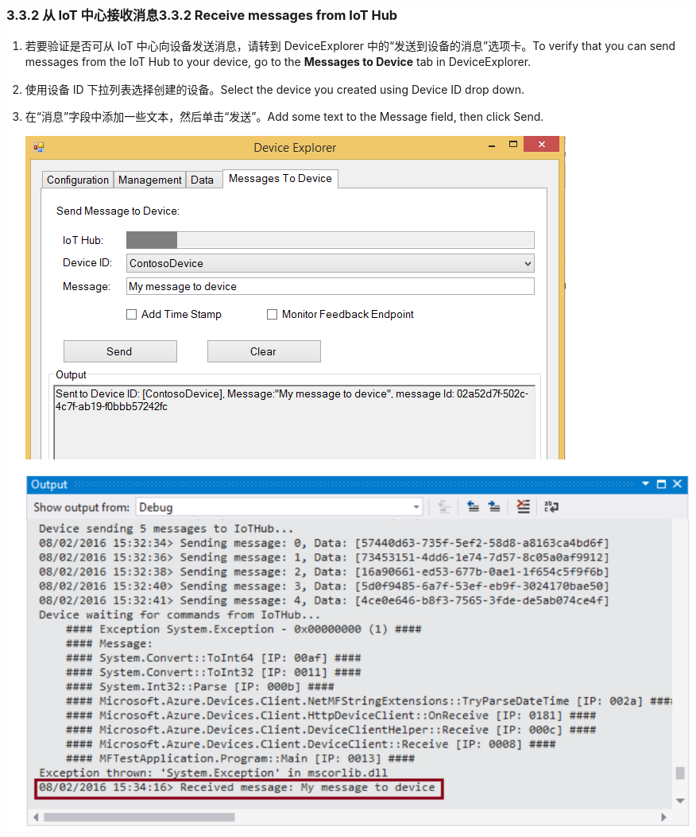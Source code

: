 ### <a name="332-receive-messages-from-iot-hub"></a><span data-ttu-id="dd6f5-205">3.3.2 从 IoT 中心接收消息</span><span class="sxs-lookup"><span data-stu-id="dd6f5-205">3.3.2 Receive messages from IoT Hub</span></span>

1.  <span data-ttu-id="dd6f5-206">若要验证是否可从 IoT 中心向设备发送消息，请转到 DeviceExplorer 中的“发送到设备的消息”选项卡。</span><span class="sxs-lookup"><span data-stu-id="dd6f5-206">To verify that you can send messages from the IoT Hub to your device, go to the **Messages to Device** tab in DeviceExplorer.</span></span>

2.  <span data-ttu-id="dd6f5-207">使用设备 ID 下拉列表选择创建的设备。</span><span class="sxs-lookup"><span data-stu-id="dd6f5-207">Select the device you created using Device ID drop down.</span></span>

3.  <span data-ttu-id="dd6f5-208">在“消息”字段中添加一些文本，然后单击“发送”。</span><span class="sxs-lookup"><span data-stu-id="dd6f5-208">Add some text to the Message field, then click Send.</span></span>

    ![DeviceExplorer\_Notification\_Send](images/device_explorer_notification_send.png)
    
    ![DeviceExplorer\_Notification\_Send](images/device_explorer_notification_send_view.png)
